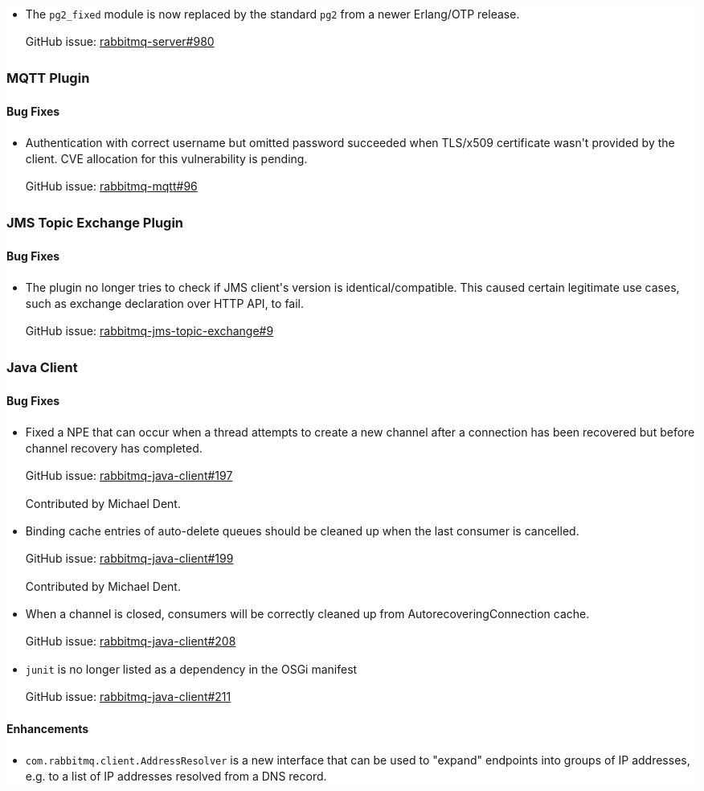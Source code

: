  * The `pg2_fixed` module is now replaced by the standard `pg2` from a newer Erlang/OTP release.

   GitHub issue: [rabbitmq-server#980](https://github.com/rabbitmq/rabbitmq-server/issues/980)

### MQTT Plugin

#### Bug Fixes

 * Authentication with correct username but omitted password succeeded when TLS/x509
   certificate wasn't provided by the client. CVE allocation for this vulnerability is pending.

   GitHub issue: [rabbitmq-mqtt#96](https://github.com/rabbitmq/rabbitmq-mqtt/issues/96)


### JMS Topic Exchange Plugin

#### Bug Fixes

 * The plugin no longer tries to check if JMS client's version is identical/compatible.
   This caused certain legitimate use cases, such as exchange declaration over HTTP API, to fail.

   GitHub issue: [rabbitmq-jms-topic-exchange#9](https://github.com/rabbitmq/rabbitmq-jms-topic-exchange/issues/9)


### Java Client

#### Bug Fixes

 * Fixed a NPE that can occur when a thread attempts to create a new channel after a connection
   has been recovered but before channel recovery has completed.

   GitHub issue: [rabbitmq-java-client#197](https://github.com/rabbitmq/rabbitmq-java-client/pull/197)

   Contributed by Michael Dent.

 * Binding cache entries of auto-delete queues should be cleaned up when the last consumer is cancelled.

   GitHub issue: [rabbitmq-java-client#199](https://github.com/rabbitmq/rabbitmq-java-client/pull/199)

   Contributed by Michael Dent.

 * When a channel is closed, consumers will be correctly cleaned up from AutorecoveringConnection cache.

   GitHub issue: [rabbitmq-java-client#208](https://github.com/rabbitmq/rabbitmq-java-client/issues/208)

 * `junit` is no longer listed as a dependency in the OSGi manifest

   GitHub issue: [rabbitmq-java-client#211](https://github.com/rabbitmq/rabbitmq-java-client/issues/211)

#### Enhancements

 * `com.rabbitmq.client.AddressResolver` is a new interface that can be used to "expand"
   endpoints into groups of IP addresses, e.g. to a list of IP addresses resolved from a DNS
   record.
